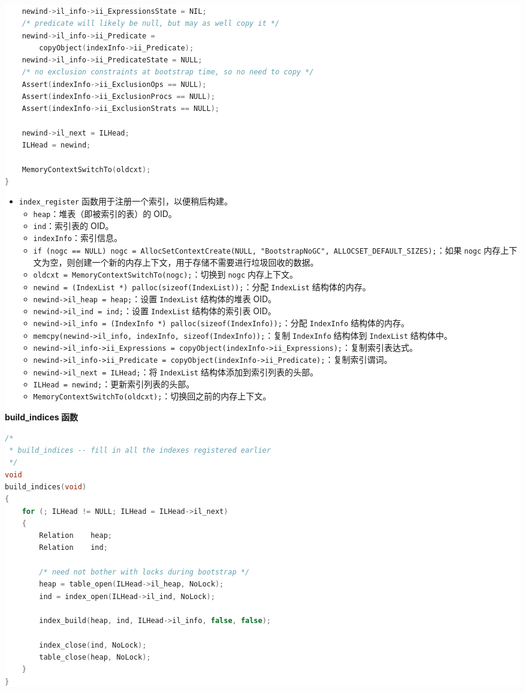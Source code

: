 ```c  
    newind->il_info->ii_ExpressionsState = NIL;  
    /* predicate will likely be null, but may as well copy it */  
    newind->il_info->ii_Predicate =  
        copyObject(indexInfo->ii_Predicate);  
    newind->il_info->ii_PredicateState = NULL;  
    /* no exclusion constraints at bootstrap time, so no need to copy */  
    Assert(indexInfo->ii_ExclusionOps == NULL);  
    Assert(indexInfo->ii_ExclusionProcs == NULL);  
    Assert(indexInfo->ii_ExclusionStrats == NULL);  
  
    newind->il_next = ILHead;  
    ILHead = newind;  
  
    MemoryContextSwitchTo(oldcxt);  
}  
```  
  
*   `index_register` 函数用于注册一个索引，以便稍后构建。  
    *   `heap`：堆表（即被索引的表）的 OID。  
    *   `ind`：索引表的 OID。  
    *   `indexInfo`：索引信息。  
    *   `if (nogc == NULL) nogc = AllocSetContextCreate(NULL, "BootstrapNoGC", ALLOCSET_DEFAULT_SIZES);`：如果 `nogc` 内存上下文为空，则创建一个新的内存上下文，用于存储不需要进行垃圾回收的数据。  
    *   `oldcxt = MemoryContextSwitchTo(nogc);`：切换到 `nogc` 内存上下文。  
    *   `newind = (IndexList *) palloc(sizeof(IndexList));`：分配 `IndexList` 结构体的内存。  
    *   `newind->il_heap = heap;`：设置 `IndexList` 结构体的堆表 OID。  
    *   `newind->il_ind = ind;`：设置 `IndexList` 结构体的索引表 OID。  
    *   `newind->il_info = (IndexInfo *) palloc(sizeof(IndexInfo));`：分配 `IndexInfo` 结构体的内存。  
    *   `memcpy(newind->il_info, indexInfo, sizeof(IndexInfo));`：复制 `IndexInfo` 结构体到 `IndexList` 结构体中。  
    *   `newind->il_info->ii_Expressions = copyObject(indexInfo->ii_Expressions);`：复制索引表达式。  
    *   `newind->il_info->ii_Predicate = copyObject(indexInfo->ii_Predicate);`：复制索引谓词。  
    *   `newind->il_next = ILHead;`：将 `IndexList` 结构体添加到索引列表的头部。  
    *   `ILHead = newind;`：更新索引列表的头部。  
    *   `MemoryContextSwitchTo(oldcxt);`：切换回之前的内存上下文。  
  
**build\_indices 函数**  
  
```c  
/*  
 * build_indices -- fill in all the indexes registered earlier  
 */  
void  
build_indices(void)  
{  
    for (; ILHead != NULL; ILHead = ILHead->il_next)  
    {  
        Relation    heap;  
        Relation    ind;  
  
        /* need not bother with locks during bootstrap */  
        heap = table_open(ILHead->il_heap, NoLock);  
        ind = index_open(ILHead->il_ind, NoLock);  
  
        index_build(heap, ind, ILHead->il_info, false, false);  
  
        index_close(ind, NoLock);  
        table_close(heap, NoLock);  
    }  
}  
```  
  